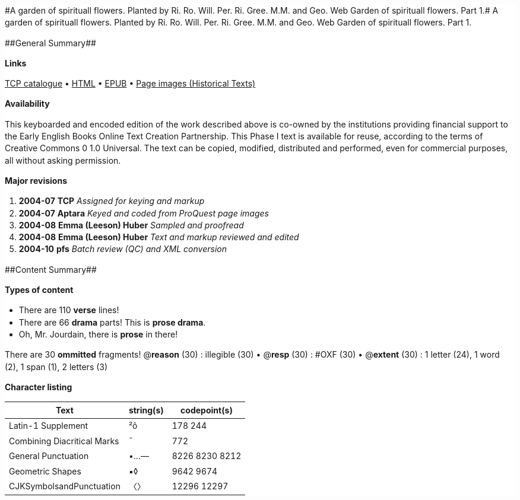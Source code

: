#A garden of spirituall flowers. Planted by Ri. Ro. Will. Per. Ri. Gree. M.M. and Geo. Web Garden of spirituall flowers. Part 1.#
A garden of spirituall flowers. Planted by Ri. Ro. Will. Per. Ri. Gree. M.M. and Geo. Web
Garden of spirituall flowers. Part 1.

##General Summary##

**Links**

[TCP catalogue](http://www.ota.ox.ac.uk/tcp/)  • 
[HTML](http://tei.it.ox.ac.uk/tcp/Texts-HTML/free/A10/A10934.html)  • 
[EPUB](http://tei.it.ox.ac.uk/tcp/Texts-EPUB/free/A10/A10934.epub) • 
[Page images (Historical Texts)](https://data.historicaltexts.jisc.ac.uk/view?pubId=eebo-99842128e&pageId=eebo-99842128e-6758-1)

**Availability**

This keyboarded and encoded edition of the
	       work described above is co-owned by the institutions
	       providing financial support to the Early English Books
	       Online Text Creation Partnership. This Phase I text is
	       available for reuse, according to the terms of Creative
	       Commons 0 1.0 Universal. The text can be copied,
	       modified, distributed and performed, even for
	       commercial purposes, all without asking permission.

**Major revisions**

1. __2004-07__ __TCP__ *Assigned for keying and markup*
1. __2004-07__ __Aptara__ *Keyed and coded from ProQuest page images*
1. __2004-08__ __Emma (Leeson) Huber__ *Sampled and proofread*
1. __2004-08__ __Emma (Leeson) Huber__ *Text and markup reviewed and edited*
1. __2004-10__ __pfs__ *Batch review (QC) and XML conversion*

##Content Summary##

**Types of content**

  * There are 110 **verse** lines!
  * There are 66 **drama** parts! This is **prose drama**.
  * Oh, Mr. Jourdain, there is **prose** in there!

There are 30 **ommitted** fragments! 
 @__reason__ (30) : illegible (30)  •  @__resp__ (30) : #OXF (30)  •  @__extent__ (30) : 1 letter (24), 1 word (2), 1 span (1), 2 letters (3)

**Character listing**


|Text|string(s)|codepoint(s)|
|---|---|---|
|Latin-1 Supplement|²ô|178 244|
|Combining             Diacritical Marks|̄|772|
|General Punctuation|•…—|8226 8230 8212|
|Geometric Shapes|▪◊|9642 9674|
|CJKSymbolsandPunctuation|〈〉|12296 12297|
